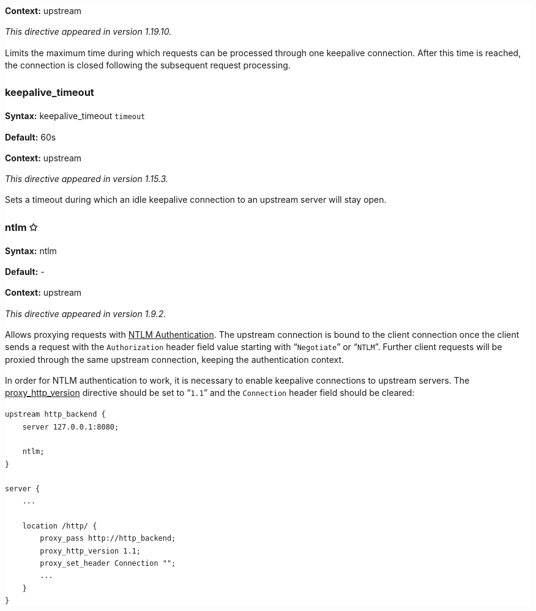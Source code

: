 **Context:** upstream

_This directive appeared in version 1.19.10._


Limits the maximum time during which
requests can be processed through one keepalive connection.
After this time is reached, the connection is closed
following the subsequent request processing.
### keepalive_timeout

**Syntax:** keepalive_timeout `timeout`

**Default:** 60s

**Context:** upstream

_This directive appeared in version 1.15.3._


Sets a timeout during which an idle keepalive
connection to an upstream server will stay open.
### ntlm ✩

**Syntax:** ntlm 

**Default:** -

**Context:** upstream

_This directive appeared in version 1.9.2._


Allows proxying requests with
[NTLM
Authentication](https://en.wikipedia.org/wiki/Integrated_Windows_Authentication).
The upstream connection is bound to the client connection
once the client sends a request with the `Authorization`
header field value
starting with “`Negotiate`” or “`NTLM`”.
Further client requests will be proxied through the same upstream connection,
keeping the authentication context.

In order for NTLM authentication to work,
it is necessary to enable keepalive connections to upstream servers.
The [proxy_http_version](/nginx/module-reference/http/ngx_http_proxy_module#proxy_http_version)
directive should be set to “`1.1`”
and the `Connection` header field should be cleared:

```nginx
upstream http_backend {
    server 127.0.0.1:8080;

    ntlm;
}

server {
    ...

    location /http/ {
        proxy_pass http://http_backend;
        proxy_http_version 1.1;
        proxy_set_header Connection "";
        ...
    }
}

```
